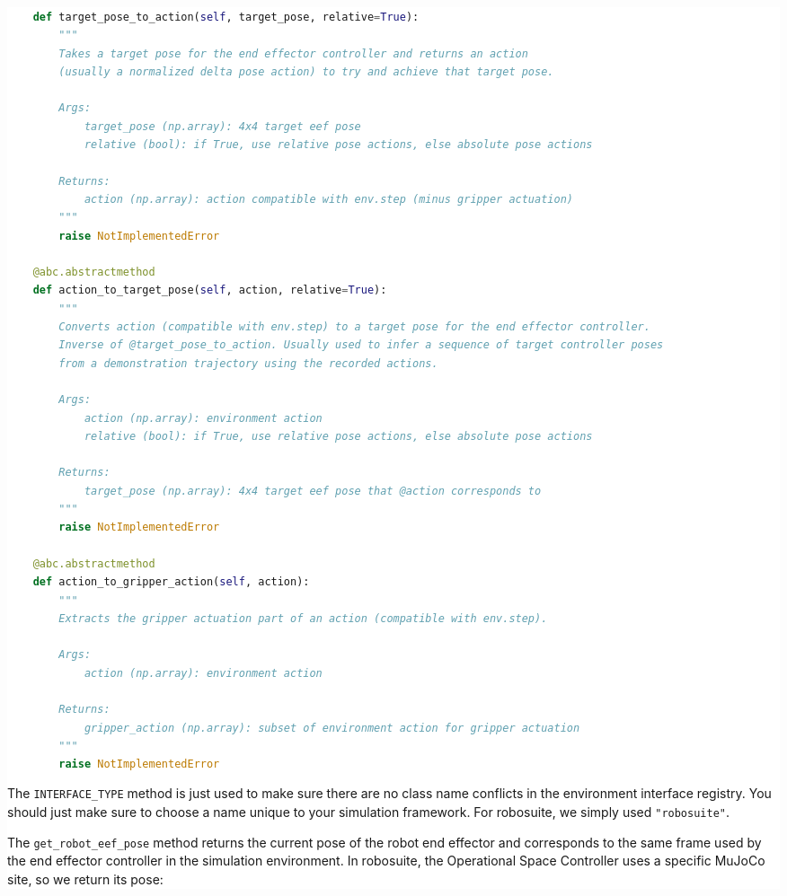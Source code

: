 ```python
    def target_pose_to_action(self, target_pose, relative=True):
        """
        Takes a target pose for the end effector controller and returns an action 
        (usually a normalized delta pose action) to try and achieve that target pose. 

        Args:
            target_pose (np.array): 4x4 target eef pose
            relative (bool): if True, use relative pose actions, else absolute pose actions

        Returns:
            action (np.array): action compatible with env.step (minus gripper actuation)
        """
        raise NotImplementedError

    @abc.abstractmethod
    def action_to_target_pose(self, action, relative=True):
        """
        Converts action (compatible with env.step) to a target pose for the end effector controller.
        Inverse of @target_pose_to_action. Usually used to infer a sequence of target controller poses
        from a demonstration trajectory using the recorded actions.

        Args:
            action (np.array): environment action
            relative (bool): if True, use relative pose actions, else absolute pose actions

        Returns:
            target_pose (np.array): 4x4 target eef pose that @action corresponds to
        """
        raise NotImplementedError

    @abc.abstractmethod
    def action_to_gripper_action(self, action):
        """
        Extracts the gripper actuation part of an action (compatible with env.step).

        Args:
            action (np.array): environment action

        Returns:
            gripper_action (np.array): subset of environment action for gripper actuation
        """
        raise NotImplementedError
```

The `INTERFACE_TYPE` method is just used to make sure there are no class name conflicts in the environment interface registry. You should just make sure to choose a name unique to your simulation framework. For robosuite, we simply used `"robosuite"`.

The `get_robot_eef_pose` method returns the current pose of the robot end effector and corresponds to the same frame used by the end effector controller in the simulation environment. In robosuite, the Operational Space Controller uses a specific MuJoCo site, so we return its pose:

